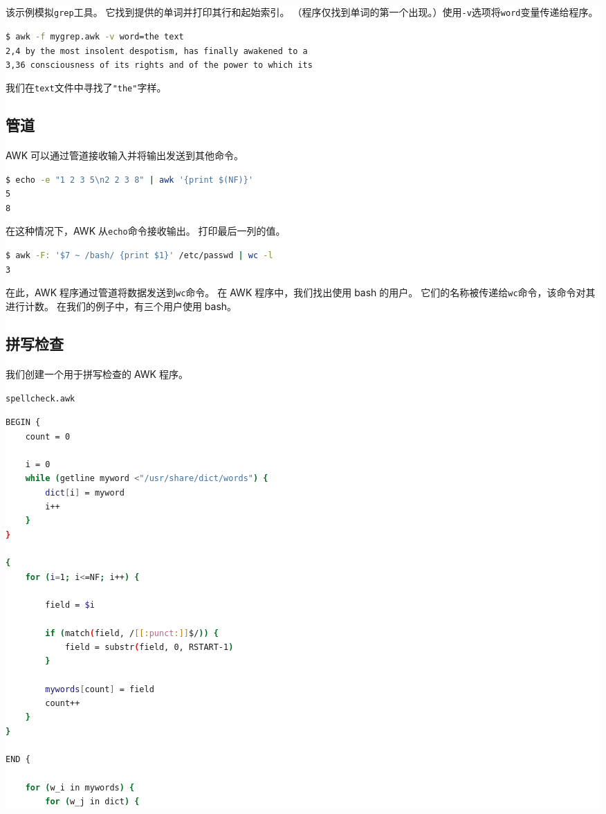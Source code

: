 该示例模拟`grep`工具。 它找到提供的单词并打印其行和起始索引。 （程序仅找到单词的第一个出现。）使用`-v`选项将`word`变量传递给程序。

```sh
$ awk -f mygrep.awk -v word=the text
2,4 by the most insolent despotism, has finally awakened to a 
3,36 consciousness of its rights and of the power to which its 

```

我们在`text`文件中寻找了`"the"`字样。

## 管道

AWK 可以通过管道接收输入并将输出发送到其他命令。

```sh
$ echo -e "1 2 3 5\n2 2 3 8" | awk '{print $(NF)}'
5
8

```

在这种情况下，AWK 从`echo`命令接收输出。 打印最后一列的值。

```sh
$ awk -F: '$7 ~ /bash/ {print $1}' /etc/passwd | wc -l
3

```

在此，AWK 程序通过管道将数据发送到`wc`命令。 在 AWK 程序中，我们找出使用 bash 的用户。 它们的名称被传递给`wc`命令，该命令对其进行计数。 在我们的例子中，有三个用户使用 bash。

## 拼写检查

我们创建一个用于拼写检查的 AWK 程序。

`spellcheck.awk`

```sh
BEGIN {
    count = 0

    i = 0
    while (getline myword <"/usr/share/dict/words") {
        dict[i] = myword
        i++
    }
}

{
    for (i=1; i<=NF; i++) {

        field = $i

        if (match(field, /[[:punct:]]$/)) {
            field = substr(field, 0, RSTART-1)
        }

        mywords[count] = field
        count++
    }
}

END {

    for (w_i in mywords) { 
        for (w_j in dict) { 
```